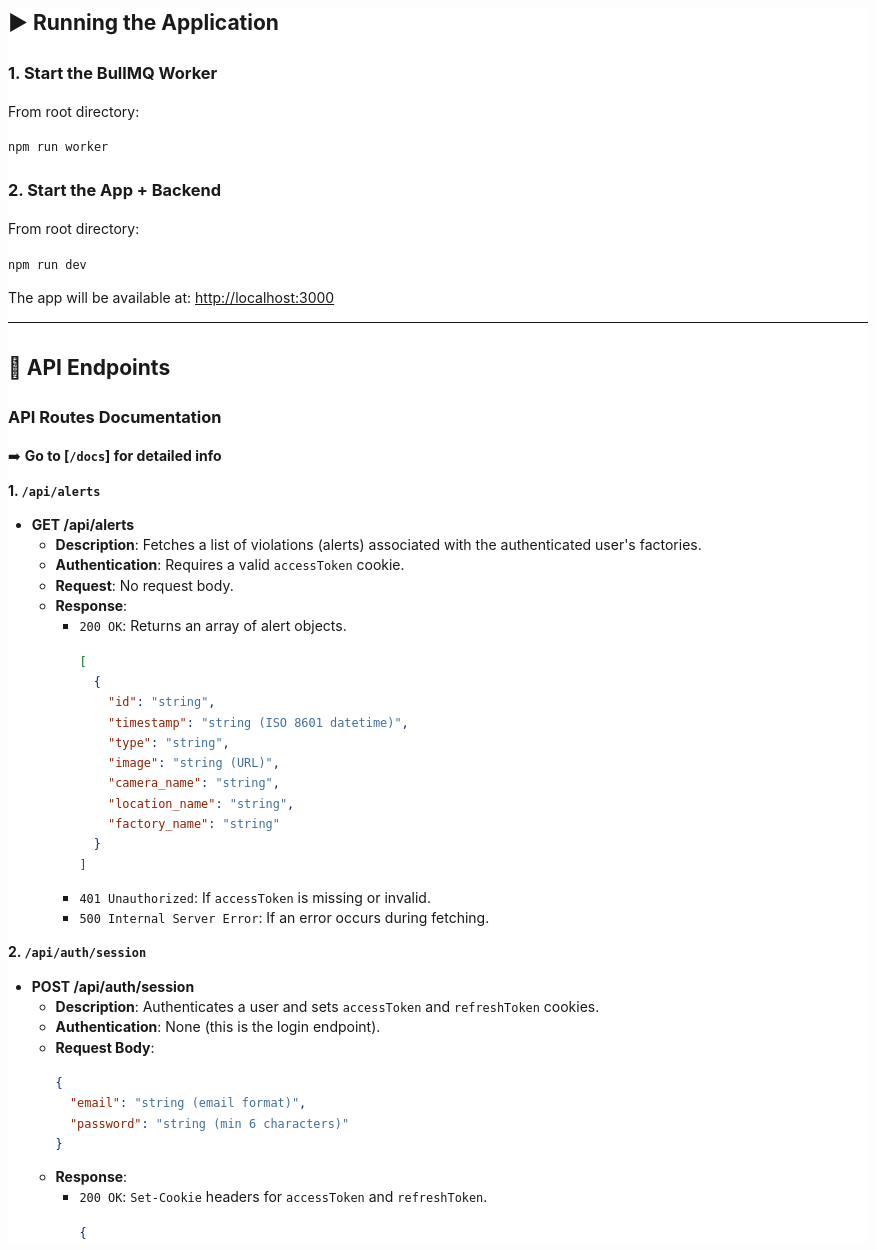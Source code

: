 ## ▶️ Running the Application


### 1. Start the BullMQ Worker
From root directory:
```bash
npm run worker
```

### 2. Start the App + Backend
From root directory:
```bash
npm run dev
```

The app will be available at: [http://localhost:3000](http://localhost:3000)

---

## 📡 API Endpoints

### API Routes Documentation

➡️ **Go to [`/docs`] for detailed info**

**1. `/api/alerts`**
*   **GET /api/alerts**
    *   **Description**: Fetches a list of violations (alerts) associated with the authenticated user's factories.
    *   **Authentication**: Requires a valid `accessToken` cookie.
    *   **Request**: No request body.
    *   **Response**:
        *   `200 OK`: Returns an array of alert objects.
            ```json
            [
              {
                "id": "string",
                "timestamp": "string (ISO 8601 datetime)",
                "type": "string",
                "image": "string (URL)",
                "camera_name": "string",
                "location_name": "string",
                "factory_name": "string"
              }
            ]
            ```
        *   `401 Unauthorized`: If `accessToken` is missing or invalid.
        *   `500 Internal Server Error`: If an error occurs during fetching.

**2. `/api/auth/session`**
*   **POST /api/auth/session**
    *   **Description**: Authenticates a user and sets `accessToken` and `refreshToken` cookies.
    *   **Authentication**: None (this is the login endpoint).
    *   **Request Body**:
        ```json
        {
          "email": "string (email format)",
          "password": "string (min 6 characters)"
        }
        ```
    *   **Response**:
        *   `200 OK`: `Set-Cookie` headers for `accessToken` and `refreshToken`.
            ```json
            {